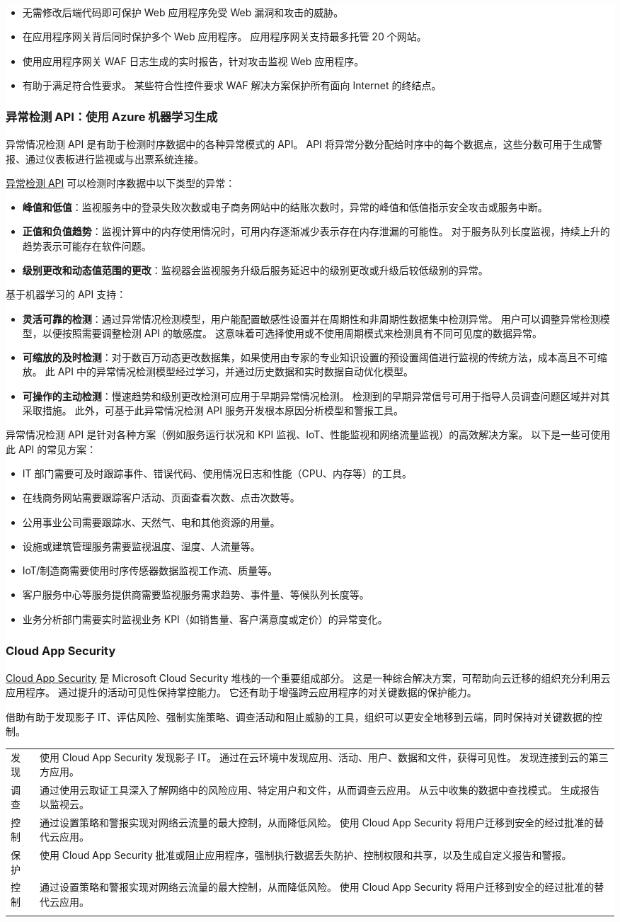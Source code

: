 -   无需修改后端代码即可保护 Web 应用程序免受 Web 漏洞和攻击的威胁。

-   在应用程序网关背后同时保护多个 Web 应用程序。 应用程序网关支持最多托管 20 个网站。

-   使用应用程序网关 WAF 日志生成的实时报告，针对攻击监视 Web 应用程序。

-   有助于满足符合性要求。 某些符合性控件要求 WAF 解决方案保护所有面向 Internet 的终结点。

### <a name="anomaly-detection-api-built-with-azure-machine-learning"></a>异常检测 API：使用 Azure 机器学习生成

异常情况检测 API 是有助于检测时序数据中的各种异常模式的 API。 API 将异常分数分配给时序中的每个数据点，这些分数可用于生成警报、通过仪表板进行监视或与出票系统连接。

[异常检测 API](/machine-learning/team-data-science-process/apps-anomaly-detection-api.md) 可以检测时序数据中以下类型的异常：

-   **峰值和低值**：监视服务中的登录失败次数或电子商务网站中的结账次数时，异常的峰值和低值指示安全攻击或服务中断。

-   **正值和负值趋势**：监视计算中的内存使用情况时，可用内存逐渐减少表示存在内存泄漏的可能性。 对于服务队列长度监视，持续上升的趋势表示可能存在软件问题。

-   **级别更改和动态值范围的更改**：监视器会监视服务升级后服务延迟中的级别更改或升级后较低级别的异常。

基于机器学习的 API 支持：

-   **灵活可靠的检测**：通过异常情况检测模型，用户能配置敏感性设置并在周期性和非周期性数据集中检测异常。 用户可以调整异常检测模型，以便按照需要调整检测 API 的敏感度。 这意味着可选择使用或不使用周期模式来检测具有不同可见度的数据异常。

-   **可缩放的及时检测**：对于数百万动态更改数据集，如果使用由专家的专业知识设置的预设置阈值进行监视的传统方法，成本高且不可缩放。 此 API 中的异常情况检测模型经过学习，并通过历史数据和实时数据自动优化模型。

-   **可操作的主动检测**：慢速趋势和级别更改检测可应用于早期异常情况检测。 检测到的早期异常信号可用于指导人员调查问题区域并对其采取措施。 此外，可基于此异常情况检测 API 服务开发根本原因分析模型和警报工具。

异常情况检测 API 是针对各种方案（例如服务运行状况和 KPI 监视、IoT、性能监视和网络流量监视）的高效解决方案。 以下是一些可使用此 API 的常见方案：

- IT 部门需要可及时跟踪事件、错误代码、使用情况日志和性能（CPU、内存等）的工具。

-   在线商务网站需要跟踪客户活动、页面查看次数、点击次数等。

-   公用事业公司需要跟踪水、天然气、电和其他资源的用量。

-   设施或建筑管理服务需要监视温度、湿度、人流量等。

-   IoT/制造商需要使用时序传感器数据监视工作流、质量等。

-   客户服务中心等服务提供商需要监视服务需求趋势、事件量、等候队列长度等。

-   业务分析部门需要实时监视业务 KPI（如销售量、客户满意度或定价）的异常变化。

### <a name="cloud-app-security"></a>Cloud App Security

[Cloud App Security](https://docs.microsoft.com/cloud-app-security/what-is-cloud-app-security) 是 Microsoft Cloud Security 堆栈的一个重要组成部分。 这是一种综合解决方案，可帮助向云迁移的组织充分利用云应用程序。 通过提升的活动可见性保持掌控能力。 它还有助于增强跨云应用程序的对关键数据的保护能力。

借助有助于发现影子 IT、评估风险、强制实施策略、调查活动和阻止威胁的工具，组织可以更安全地移到云端，同时保持对关键数据的控制。

| | |
|---|---|
| 发现 | 使用 Cloud App Security 发现影子 IT。 通过在云环境中发现应用、活动、用户、数据和文件，获得可见性。 发现连接到云的第三方应用。|
|调查 | 通过使用云取证工具深入了解网络中的风险应用、特定用户和文件，从而调查云应用。 从云中收集的数据中查找模式。 生成报告以监视云。 |
| 控制 | 通过设置策略和警报实现对网络云流量的最大控制，从而降低风险。 使用 Cloud App Security 将用户迁移到安全的经过批准的替代云应用。 |
| 保护 | 使用 Cloud App Security 批准或阻止应用程序，强制执行数据丢失防护、控制权限和共享，以及生成自定义报告和警报。 |
| 控制 | 通过设置策略和警报实现对网络云流量的最大控制，从而降低风险。 使用 Cloud App Security 将用户迁移到安全的经过批准的替代云应用。 |
| | |
